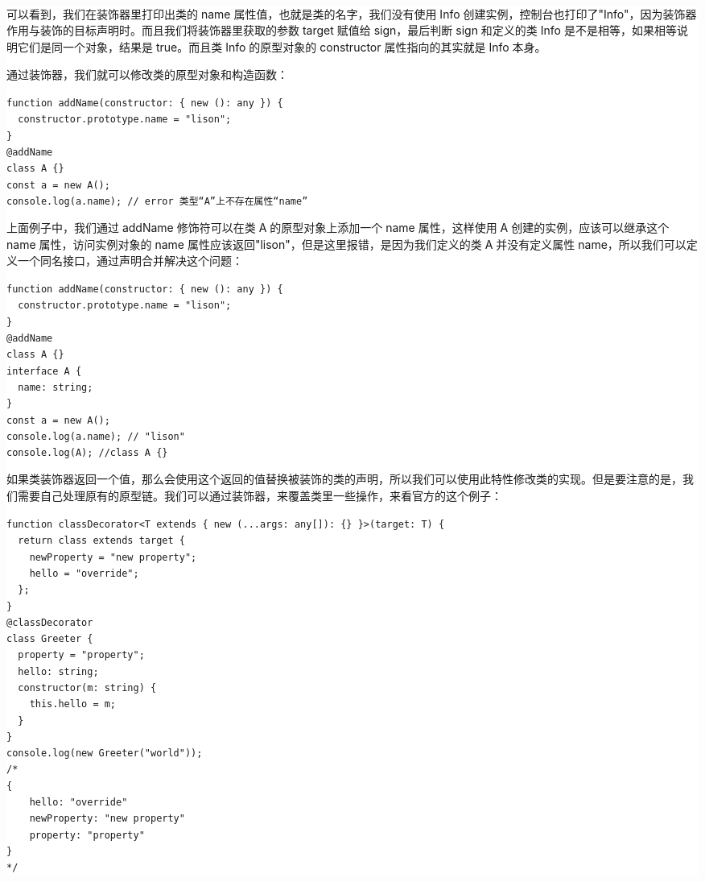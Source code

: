 可以看到，我们在装饰器里打印出类的 name 属性值，也就是类的名字，我们没有使用 Info 创建实例，控制台也打印了"Info"，因为装饰器作用与装饰的目标声明时。而且我们将装饰器里获取的参数 target 赋值给 sign，最后判断 sign 和定义的类 Info 是不是相等，如果相等说明它们是同一个对象，结果是 true。而且类 Info 的原型对象的 constructor 属性指向的其实就是 Info 本身。

通过装饰器，我们就可以修改类的原型对象和构造函数：

``` {.language-typescript}
function addName(constructor: { new (): any }) {
  constructor.prototype.name = "lison";
}
@addName
class A {}
const a = new A();
console.log(a.name); // error 类型“A”上不存在属性“name”
```

上面例子中，我们通过 addName 修饰符可以在类 A 的原型对象上添加一个 name 属性，这样使用 A 创建的实例，应该可以继承这个 name 属性，访问实例对象的 name 属性应该返回"lison"，但是这里报错，是因为我们定义的类 A 并没有定义属性 name，所以我们可以定义一个同名接口，通过声明合并解决这个问题：

``` {.language-typescript}
function addName(constructor: { new (): any }) {
  constructor.prototype.name = "lison";
}
@addName
class A {}
interface A {
  name: string;
}
const a = new A();
console.log(a.name); // "lison"
console.log(A); //class A {}
```

如果类装饰器返回一个值，那么会使用这个返回的值替换被装饰的类的声明，所以我们可以使用此特性修改类的实现。但是要注意的是，我们需要自己处理原有的原型链。我们可以通过装饰器，来覆盖类里一些操作，来看官方的这个例子：

``` {.language-typescript}
function classDecorator<T extends { new (...args: any[]): {} }>(target: T) {
  return class extends target {
    newProperty = "new property";
    hello = "override";
  };
}
@classDecorator
class Greeter {
  property = "property";
  hello: string;
  constructor(m: string) {
    this.hello = m;
  }
}
console.log(new Greeter("world"));
/*
{
    hello: "override"
    newProperty: "new property"
    property: "property"
}
*/
```
